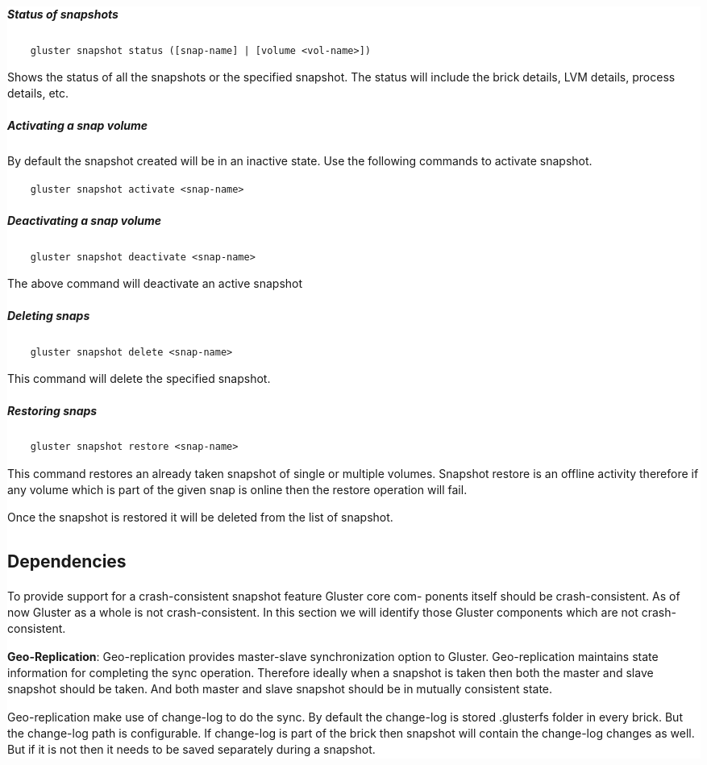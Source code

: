 ##### Status of snapshots

        gluster snapshot status ([snap-name] | [volume <vol-name>])

Shows the status of all the snapshots or the specified snapshot. The
status will include the brick details, LVM details, process details,
etc.

##### Activating a snap volume

By default the snapshot created will be in an inactive state. Use the
following commands to activate snapshot.

        gluster snapshot activate <snap-name>

##### Deactivating a snap volume

        gluster snapshot deactivate <snap-name>

The above command will deactivate an active snapshot

##### Deleting snaps

        gluster snapshot delete <snap-name>

This command will delete the specified snapshot.

##### Restoring snaps

        gluster snapshot restore <snap-name>

This command restores an already taken snapshot of single or multiple
volumes. Snapshot restore is an offline activity therefore if any volume
which is part of the given snap is online then the restore operation
will fail.

Once the snapshot is restored it will be deleted from the list of
snapshot.

Dependencies
------------

To provide support for a crash-consistent snapshot feature Gluster core
com- ponents itself should be crash-consistent. As of now Gluster as a
whole is not crash-consistent. In this section we will identify those
Gluster components which are not crash-consistent.

**Geo-Replication**: Geo-replication provides master-slave
synchronization option to Gluster. Geo-replication maintains state
information for completing the sync operation. Therefore ideally when a
snapshot is taken then both the master and slave snapshot should be
taken. And both master and slave snapshot should be in mutually
consistent state.

Geo-replication make use of change-log to do the sync. By default the
change-log is stored .glusterfs folder in every brick. But the
change-log path is configurable. If change-log is part of the brick then
snapshot will contain the change-log changes as well. But if it is not
then it needs to be saved separately during a snapshot.
